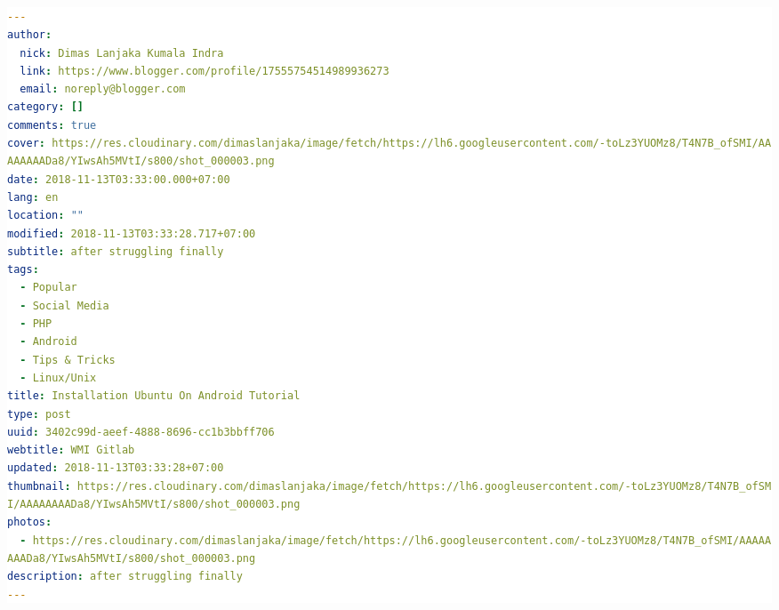 ```yaml
---
author:
  nick: Dimas Lanjaka Kumala Indra
  link: https://www.blogger.com/profile/17555754514989936273
  email: noreply@blogger.com
category: []
comments: true
cover: https://res.cloudinary.com/dimaslanjaka/image/fetch/https://lh6.googleusercontent.com/-toLz3YUOMz8/T4N7B_ofSMI/AAAAAAAADa8/YIwsAh5MVtI/s800/shot_000003.png
date: 2018-11-13T03:33:00.000+07:00
lang: en
location: ""
modified: 2018-11-13T03:33:28.717+07:00
subtitle: after struggling finally
tags:
  - Popular
  - Social Media
  - PHP
  - Android
  - Tips & Tricks
  - Linux/Unix
title: Installation Ubuntu On Android Tutorial
type: post
uuid: 3402c99d-aeef-4888-8696-cc1b3bbff706
webtitle: WMI Gitlab
updated: 2018-11-13T03:33:28+07:00
thumbnail: https://res.cloudinary.com/dimaslanjaka/image/fetch/https://lh6.googleusercontent.com/-toLz3YUOMz8/T4N7B_ofSMI/AAAAAAAADa8/YIwsAh5MVtI/s800/shot_000003.png
photos:
  - https://res.cloudinary.com/dimaslanjaka/image/fetch/https://lh6.googleusercontent.com/-toLz3YUOMz8/T4N7B_ofSMI/AAAAAAAADa8/YIwsAh5MVtI/s800/shot_000003.png
description: after struggling finally
---
```

